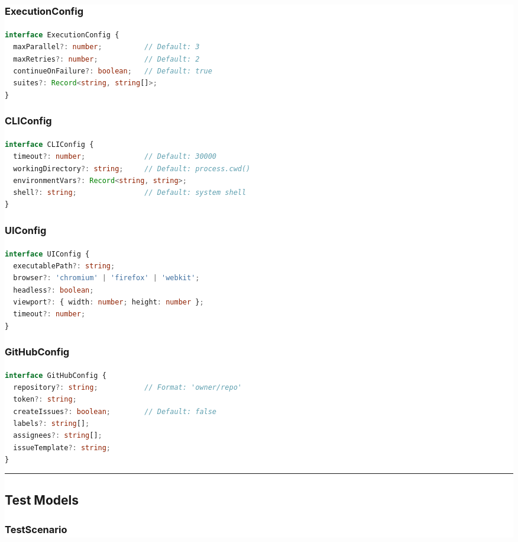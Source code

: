 ### ExecutionConfig

```typescript
interface ExecutionConfig {
  maxParallel?: number;          // Default: 3
  maxRetries?: number;           // Default: 2
  continueOnFailure?: boolean;   // Default: true
  suites?: Record<string, string[]>;
}
```

### CLIConfig

```typescript
interface CLIConfig {
  timeout?: number;              // Default: 30000
  workingDirectory?: string;     // Default: process.cwd()
  environmentVars?: Record<string, string>;
  shell?: string;                // Default: system shell
}
```

### UIConfig

```typescript
interface UIConfig {
  executablePath?: string;
  browser?: 'chromium' | 'firefox' | 'webkit';
  headless?: boolean;
  viewport?: { width: number; height: number };
  timeout?: number;
}
```

### GitHubConfig

```typescript
interface GitHubConfig {
  repository?: string;           // Format: 'owner/repo'
  token?: string;
  createIssues?: boolean;        // Default: false
  labels?: string[];
  assignees?: string[];
  issueTemplate?: string;
}
```

---

## Test Models

### TestScenario
